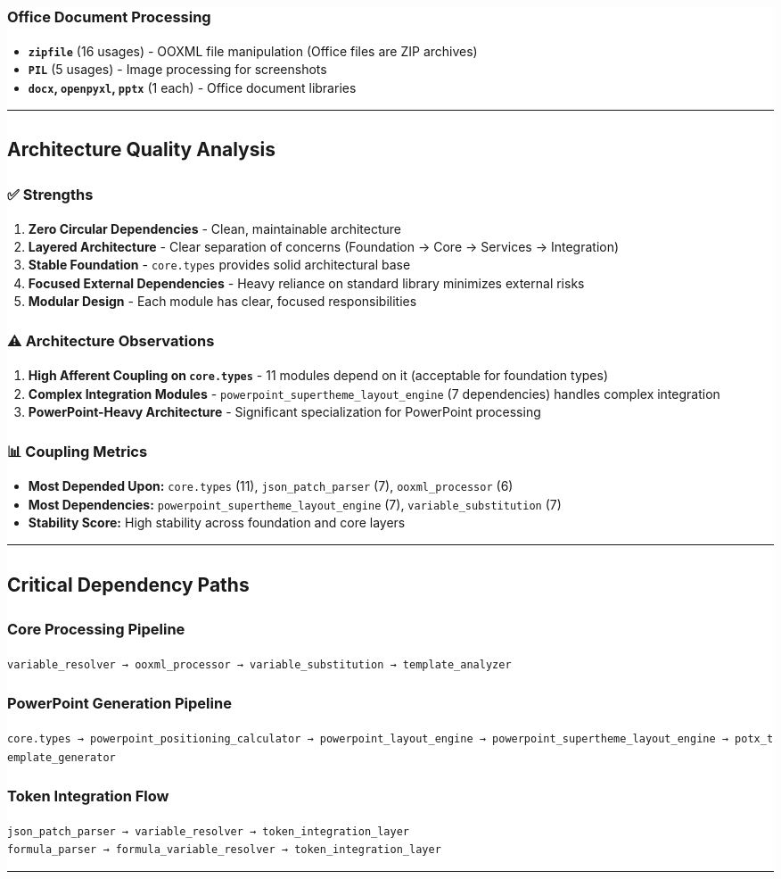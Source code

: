 ### Office Document Processing
- **`zipfile`** (16 usages) - OOXML file manipulation (Office files are ZIP archives)
- **`PIL`** (5 usages) - Image processing for screenshots
- **`docx`, `openpyxl`, `pptx`** (1 each) - Office document libraries

---

## Architecture Quality Analysis

### ✅ Strengths
1. **Zero Circular Dependencies** - Clean, maintainable architecture
2. **Layered Architecture** - Clear separation of concerns (Foundation → Core → Services → Integration)
3. **Stable Foundation** - `core.types` provides solid architectural base
4. **Focused External Dependencies** - Heavy reliance on standard library minimizes external risks
5. **Modular Design** - Each module has clear, focused responsibilities

### ⚠️ Architecture Observations  
1. **High Afferent Coupling on `core.types`** - 11 modules depend on it (acceptable for foundation types)
2. **Complex Integration Modules** - `powerpoint_supertheme_layout_engine` (7 dependencies) handles complex integration
3. **PowerPoint-Heavy Architecture** - Significant specialization for PowerPoint processing

### 📊 Coupling Metrics
- **Most Depended Upon:** `core.types` (11), `json_patch_parser` (7), `ooxml_processor` (6)
- **Most Dependencies:** `powerpoint_supertheme_layout_engine` (7), `variable_substitution` (7)
- **Stability Score:** High stability across foundation and core layers

---

## Critical Dependency Paths

### Core Processing Pipeline
```
variable_resolver → ooxml_processor → variable_substitution → template_analyzer
```

### PowerPoint Generation Pipeline  
```
core.types → powerpoint_positioning_calculator → powerpoint_layout_engine → powerpoint_supertheme_layout_engine → potx_template_generator
```

### Token Integration Flow
```  
json_patch_parser → variable_resolver → token_integration_layer
formula_parser → formula_variable_resolver → token_integration_layer
```

---